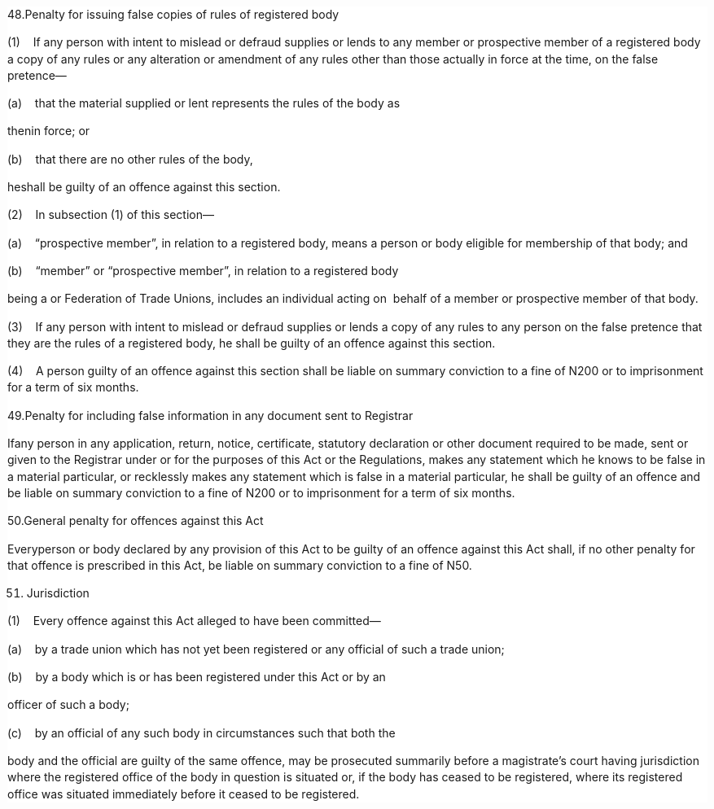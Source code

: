 48.Penalty for issuing false copies of rules of registered body

(1)    If any person with intent to mislead or defraud supplies or lends to any member or prospective member of a registered body a copy of any rules or any alteration or amendment of any rules other than those actually in force at the time, on the false pretence—

(a)    that the material supplied or lent represents the rules of the body as

thenin force; or

(b)    that there are no other rules of the body,

heshall be guilty of an offence against this section.

(2)    In subsection (1) of this section—

(a)    “prospective member”, in relation to a registered body, means a person or body eligible for membership of that body; and

(b)    “member” or “prospective member”, in relation to a registered body

being a or Federation of Trade Unions, includes an individual acting on  behalf of a member or prospective member of that body.

(3)    If any person with intent to mislead or defraud supplies or lends a copy of any rules to any person on the false pretence that they are the rules of a registered body, he shall be guilty of an offence against this section.

(4)    A person guilty of an offence against this section shall be liable on summary conviction to a fine of N200 or to imprisonment for a term of six months.

49.Penalty for including false information in any document sent to Registrar

Ifany person in any application, return, notice, certificate, statutory declaration or other document required to be made, sent or given to the Registrar under or for the purposes of this Act or the Regulations, makes any statement which he knows to be false in a material particular, or recklessly makes any statement which is false in a material particular, he shall be guilty of an offence and be liable on summary conviction to a fine of N200 or to imprisonment for a term of six months.

50.General penalty for offences against this Act

Everyperson or body declared by any provision of this Act to be guilty of an offence against this Act shall, if no other penalty for that offence is prescribed in this Act, be liable on summary conviction to a fine of N50.

51. Jurisdiction

(1)    Every offence against this Act alleged to have been committed—

(a)    by a trade union which has not yet been registered or any official of such a trade union;

(b)    by a body which is or has been registered under this Act or by an

officer of such a body;

(c)    by an official of any such body in circumstances such that both the

body and the official are guilty of the same offence, may be prosecuted summarily before a magistrate’s court having jurisdiction where the registered office of the body in question is situated or, if the body has ceased to be registered, where its registered office was situated immediately before it ceased to be registered.
